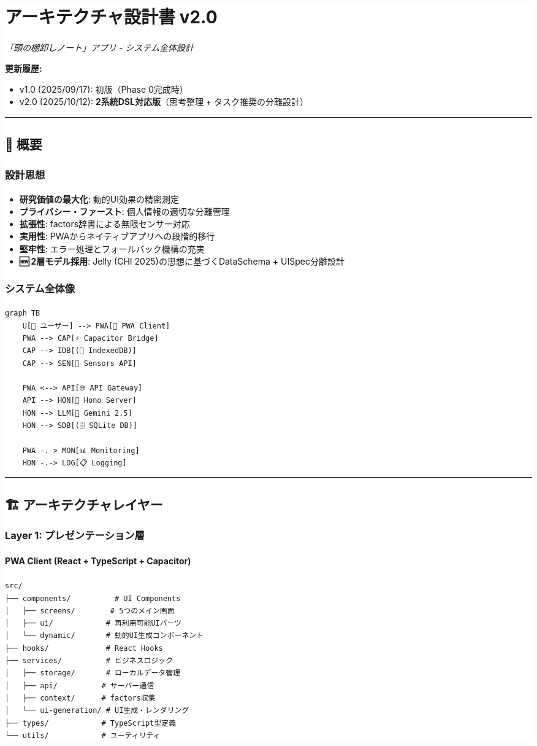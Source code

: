 # アーキテクチャ設計書 v2.0
*「頭の棚卸しノート」アプリ - システム全体設計*

**更新履歴:**
- v1.0 (2025/09/17): 初版（Phase 0完成時）
- v2.0 (2025/10/12): **2系統DSL対応版**（思考整理 + タスク推奨の分離設計）

---

## 📖 概要

### 設計思想
- **研究価値の最大化**: 動的UI効果の精密測定
- **プライバシー・ファースト**: 個人情報の適切な分離管理
- **拡張性**: factors辞書による無限センサー対応
- **実用性**: PWAからネイティブアプリへの段階的移行
- **堅牢性**: エラー処理とフォールバック機構の充実
- **🆕 2層モデル採用**: Jelly (CHI 2025)の思想に基づくDataSchema + UISpec分離設計

### システム全体像
```mermaid
graph TB
    U[👤 ユーザー] --> PWA[📱 PWA Client]
    PWA --> CAP[⚡ Capacitor Bridge]
    CAP --> IDB[(💾 IndexedDB)]
    CAP --> SEN[📡 Sensors API]
    
    PWA <--> API[🌐 API Gateway]
    API --> HON[🚀 Hono Server]
    HON --> LLM[🤖 Gemini 2.5]
    HON --> SDB[(🗄️ SQLite DB)]
    
    PWA -.-> MON[📊 Monitoring]
    HON -.-> LOG[📋 Logging]
```

---

## 🏗️ アーキテクチャレイヤー

### Layer 1: プレゼンテーション層

#### **PWA Client (React + TypeScript + Capacitor)**
```
src/
├── components/          # UI Components
│   ├── screens/        # 5つのメイン画面
│   ├── ui/            # 再利用可能UIパーツ
│   └── dynamic/       # 動的UI生成コンポーネント
├── hooks/             # React Hooks
├── services/          # ビジネスロジック
│   ├── storage/       # ローカルデータ管理
│   ├── api/          # サーバー通信
│   ├── context/      # factors収集
│   └── ui-generation/ # UI生成・レンダリング
├── types/            # TypeScript型定義
└── utils/            # ユーティリティ
```


  [factorName: string]: {